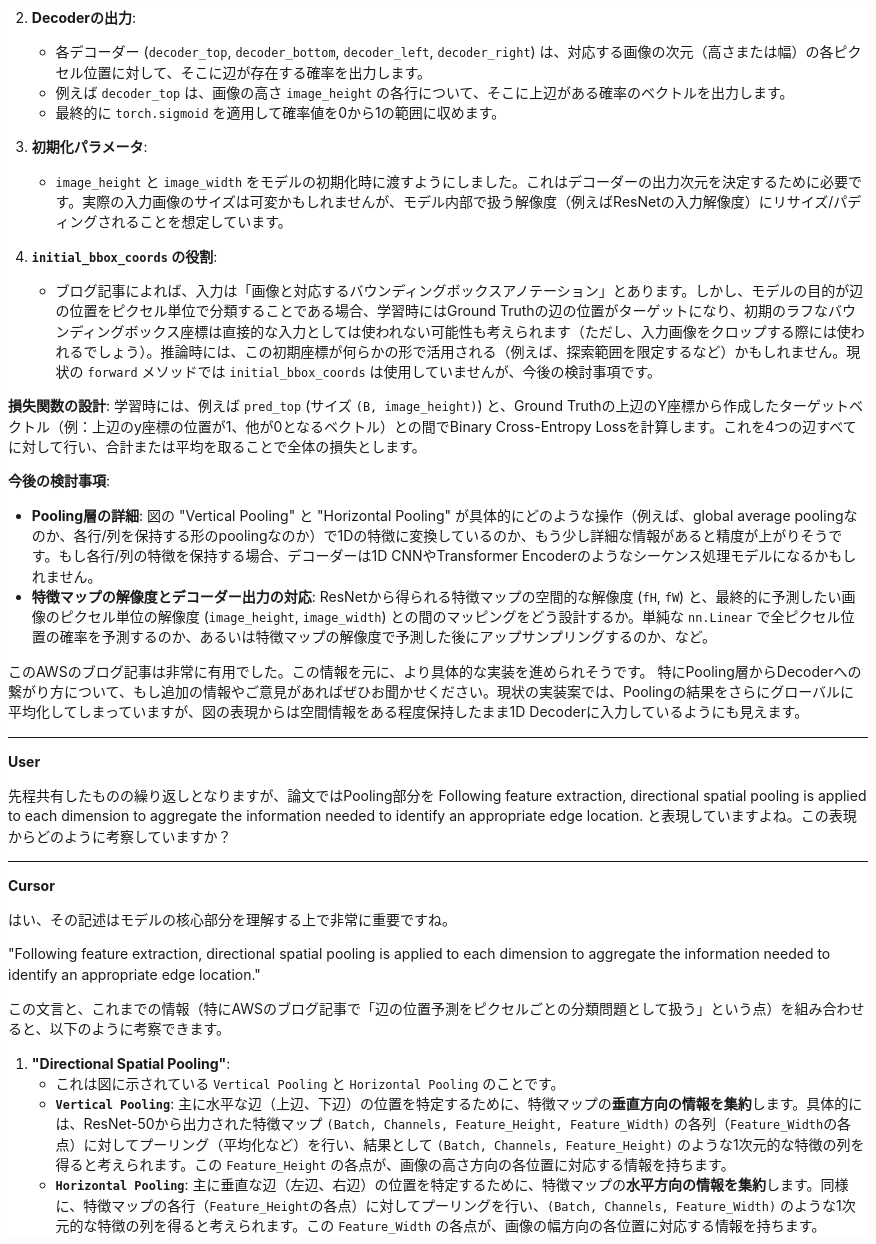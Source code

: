 2.  **Decoderの出力**:
    *   各デコーダー (`decoder_top`, `decoder_bottom`, `decoder_left`, `decoder_right`) は、対応する画像の次元（高さまたは幅）の各ピクセル位置に対して、そこに辺が存在する確率を出力します。
    *   例えば `decoder_top` は、画像の高さ `image_height` の各行について、そこに上辺がある確率のベクトルを出力します。
    *   最終的に `torch.sigmoid` を適用して確率値を0から1の範囲に収めます。

3.  **初期化パラメータ**:
    *   `image_height` と `image_width` をモデルの初期化時に渡すようにしました。これはデコーダーの出力次元を決定するために必要です。実際の入力画像のサイズは可変かもしれませんが、モデル内部で扱う解像度（例えばResNetの入力解像度）にリサイズ/パディングされることを想定しています。

4.  **`initial_bbox_coords` の役割**:
    *   ブログ記事によれば、入力は「画像と対応するバウンディングボックスアノテーション」とあります。しかし、モデルの目的が辺の位置をピクセル単位で分類することである場合、学習時にはGround Truthの辺の位置がターゲットになり、初期のラフなバウンディングボックス座標は直接的な入力としては使われない可能性も考えられます（ただし、入力画像をクロップする際には使われるでしょう）。推論時には、この初期座標が何らかの形で活用される（例えば、探索範囲を限定するなど）かもしれません。現状の `forward` メソッドでは `initial_bbox_coords` は使用していませんが、今後の検討事項です。

**損失関数の設計**:
学習時には、例えば `pred_top` (サイズ `(B, image_height)`) と、Ground Truthの上辺のY座標から作成したターゲットベクトル（例：上辺のy座標の位置が1、他が0となるベクトル）との間でBinary Cross-Entropy Lossを計算します。これを4つの辺すべてに対して行い、合計または平均を取ることで全体の損失とします。

**今後の検討事項**:

*   **Pooling層の詳細**: 図の "Vertical Pooling" と "Horizontal Pooling" が具体的にどのような操作（例えば、global average poolingなのか、各行/列を保持する形のpoolingなのか）で1Dの特徴に変換しているのか、もう少し詳細な情報があると精度が上がりそうです。もし各行/列の特徴を保持する場合、デコーダーは1D CNNやTransformer Encoderのようなシーケンス処理モデルになるかもしれません。
*   **特徴マップの解像度とデコーダー出力の対応**: ResNetから得られる特徴マップの空間的な解像度 (`fH`, `fW`) と、最終的に予測したい画像のピクセル単位の解像度 (`image_height`, `image_width`) との間のマッピングをどう設計するか。単純な `nn.Linear` で全ピクセル位置の確率を予測するのか、あるいは特徴マップの解像度で予測した後にアップサンプリングするのか、など。

このAWSのブログ記事は非常に有用でした。この情報を元に、より具体的な実装を進められそうです。
特にPooling層からDecoderへの繋がり方について、もし追加の情報やご意見があればぜひお聞かせください。現状の実装案では、Poolingの結果をさらにグローバルに平均化してしまっていますが、図の表現からは空間情報をある程度保持したまま1D Decoderに入力しているようにも見えます。

---

**User**

先程共有したものの繰り返しとなりますが、論文ではPooling部分を
Following feature extraction, directional spatial pooling is applied to each dimension to aggregate the information needed to identify an appropriate edge location.
と表現していますよね。この表現からどのように考察していますか？

---

**Cursor**

はい、その記述はモデルの核心部分を理解する上で非常に重要ですね。

"Following feature extraction, directional spatial pooling is applied to each dimension to aggregate the information needed to identify an appropriate edge location."

この文言と、これまでの情報（特にAWSのブログ記事で「辺の位置予測をピクセルごとの分類問題として扱う」という点）を組み合わせると、以下のように考察できます。

1.  **"Directional Spatial Pooling"**:
    *   これは図に示されている `Vertical Pooling` と `Horizontal Pooling` のことです。
    *   **`Vertical Pooling`**: 主に水平な辺（上辺、下辺）の位置を特定するために、特徴マップの**垂直方向の情報を集約**します。具体的には、ResNet-50から出力された特徴マップ `(Batch, Channels, Feature_Height, Feature_Width)` の各列（`Feature_Width`の各点）に対してプーリング（平均化など）を行い、結果として `(Batch, Channels, Feature_Height)` のような1次元的な特徴の列を得ると考えられます。この `Feature_Height` の各点が、画像の高さ方向の各位置に対応する情報を持ちます。
    *   **`Horizontal Pooling`**: 主に垂直な辺（左辺、右辺）の位置を特定するために、特徴マップの**水平方向の情報を集約**します。同様に、特徴マップの各行（`Feature_Height`の各点）に対してプーリングを行い、`(Batch, Channels, Feature_Width)` のような1次元的な特徴の列を得ると考えられます。この `Feature_Width` の各点が、画像の幅方向の各位置に対応する情報を持ちます。
